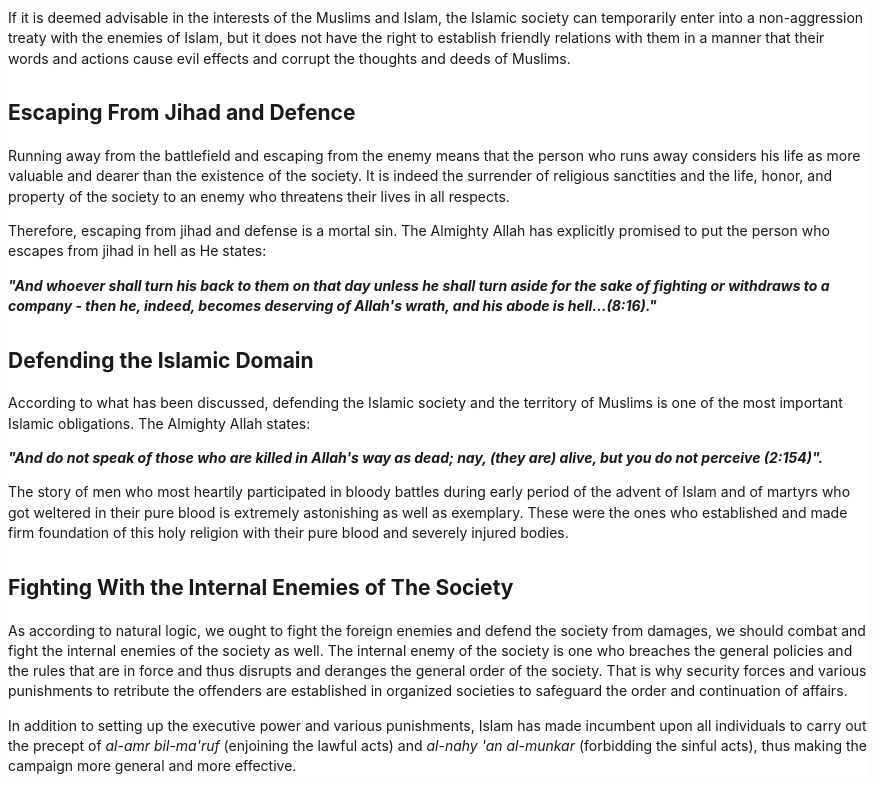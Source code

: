 If it is deemed advisable in the interests of the Muslims and Islam, the
Islamic society can temporarily enter into a non-aggression treaty with
the enemies of Islam, but it does not have the right to establish
friendly relations with them in a manner that their words and actions
cause evil effects and corrupt the thoughts and deeds of Muslims.

Escaping From Jihad and Defence
-------------------------------

Running away from the battlefield and escaping from the enemy means that
the person who runs away considers his life as more valuable and dearer
than the existence of the society. It is indeed the surrender of
religious sanctities and the life, honor, and property of the society to
an enemy who threatens their lives in all respects.

Therefore, escaping from jihad and defense is a mortal sin. The Almighty
Allah has explicitly promised to put the person who escapes from jihad
in hell as He states:

***"And whoever shall turn his back to them on that day unless he shall
turn aside for the sake of fighting or withdraws to a company - then he,
indeed, becomes deserving of Allah's wrath, and his abode is
hell...(8:16)."***

Defending the Islamic Domain
----------------------------

According to what has been discussed, defending the Islamic society and
the territory of Muslims is one of the most important Islamic
obligations. The Almighty Allah states:

***"And do not speak of those who are killed in Allah's way as dead;
nay, (they are) alive, but you do not perceive (2:154)".***

The story of men who most heartily participated in bloody battles during
early period of the advent of Islam and of martyrs who got weltered in
their pure blood is extremely astonishing as well as exemplary. These
were the ones who established and made firm foundation of this holy
religion with their pure blood and severely injured bodies.

Fighting With the Internal Enemies of The Society
-------------------------------------------------

As according to natural logic, we ought to fight the foreign enemies and
defend the society from damages, we should combat and fight the internal
enemies of the society as well. The internal enemy of the society is one
who breaches the general policies and the rules that are in force and
thus disrupts and deranges the general order of the society. That is why
security forces and various punishments to retribute the offenders are
established in organized societies to safeguard the order and
continuation of affairs.

In addition to setting up the executive power and various punishments,
Islam has made incumbent upon all individuals to carry out the precept
of *al-amr bil-ma'ruf* (enjoining the lawful acts) and *al-nahy 'an
al-munkar* (forbidding the sinful acts), thus making the campaign more
general and more effective.

